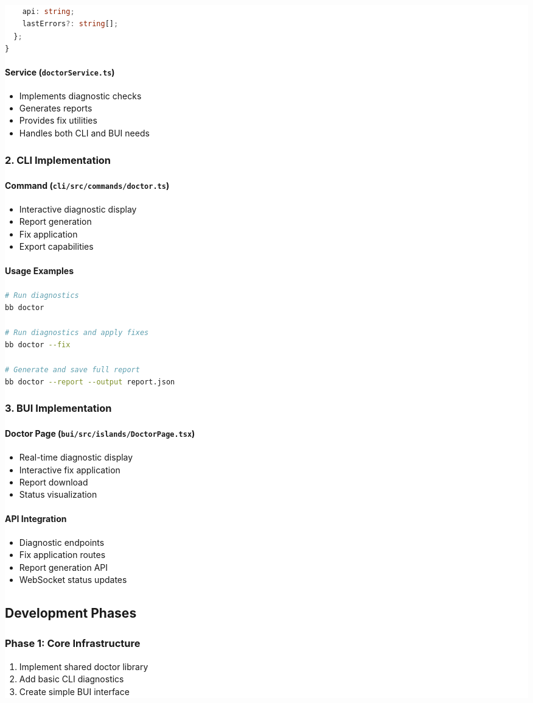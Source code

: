 ```typescript
    api: string;
    lastErrors?: string[];
  };
}
```

#### Service (`doctorService.ts`)
- Implements diagnostic checks
- Generates reports
- Provides fix utilities
- Handles both CLI and BUI needs

### 2. CLI Implementation

#### Command (`cli/src/commands/doctor.ts`)
- Interactive diagnostic display
- Report generation
- Fix application
- Export capabilities

#### Usage Examples
```bash
# Run diagnostics
bb doctor

# Run diagnostics and apply fixes
bb doctor --fix

# Generate and save full report
bb doctor --report --output report.json
```

### 3. BUI Implementation

#### Doctor Page (`bui/src/islands/DoctorPage.tsx`)
- Real-time diagnostic display
- Interactive fix application
- Report download
- Status visualization

#### API Integration
- Diagnostic endpoints
- Fix application routes
- Report generation API
- WebSocket status updates

## Development Phases

### Phase 1: Core Infrastructure
1. Implement shared doctor library
2. Add basic CLI diagnostics
3. Create simple BUI interface
